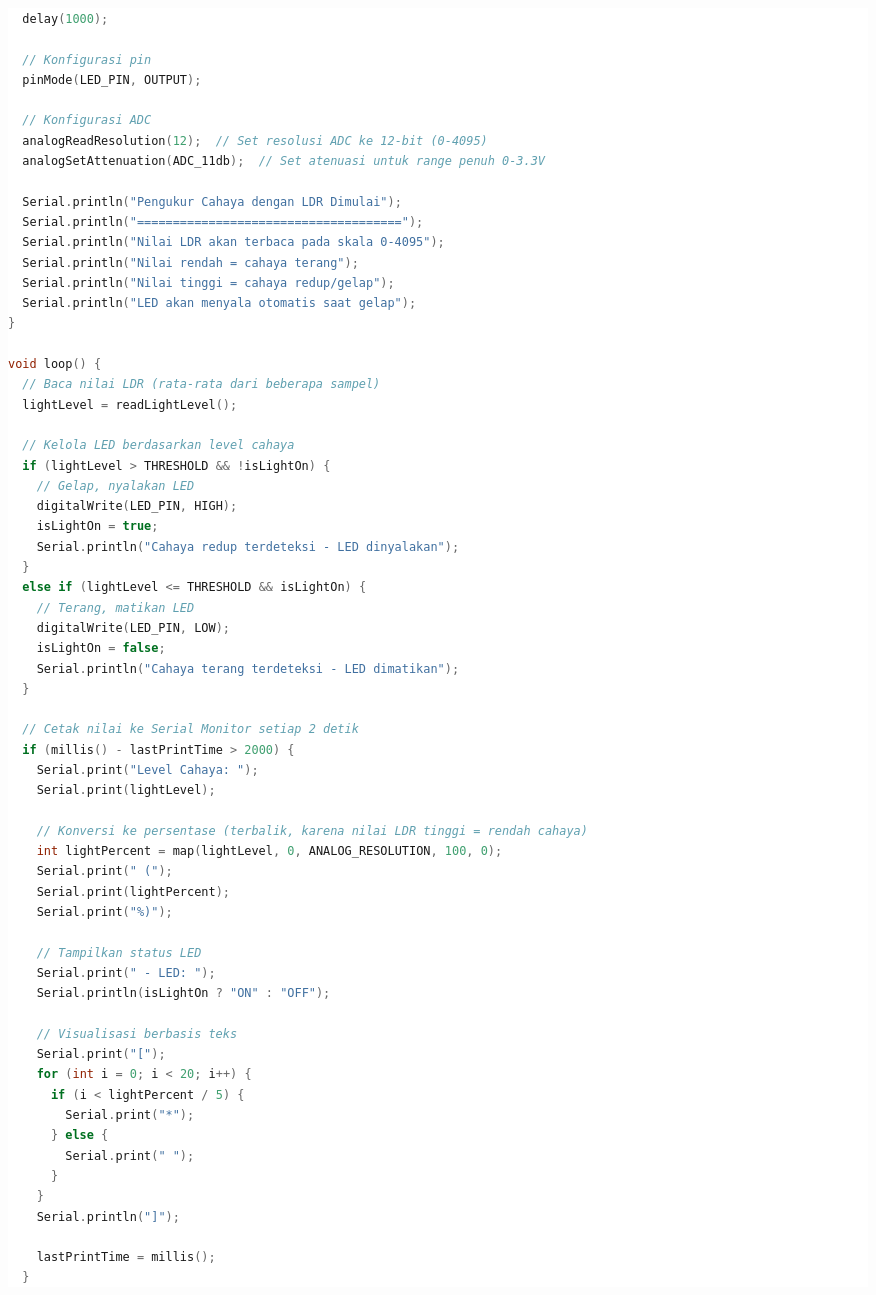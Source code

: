 ```cpp
  delay(1000);
  
  // Konfigurasi pin
  pinMode(LED_PIN, OUTPUT);
  
  // Konfigurasi ADC
  analogReadResolution(12);  // Set resolusi ADC ke 12-bit (0-4095)
  analogSetAttenuation(ADC_11db);  // Set atenuasi untuk range penuh 0-3.3V
  
  Serial.println("Pengukur Cahaya dengan LDR Dimulai");
  Serial.println("=====================================");
  Serial.println("Nilai LDR akan terbaca pada skala 0-4095");
  Serial.println("Nilai rendah = cahaya terang");
  Serial.println("Nilai tinggi = cahaya redup/gelap");
  Serial.println("LED akan menyala otomatis saat gelap");
}

void loop() {
  // Baca nilai LDR (rata-rata dari beberapa sampel)
  lightLevel = readLightLevel();
  
  // Kelola LED berdasarkan level cahaya
  if (lightLevel > THRESHOLD && !isLightOn) {
    // Gelap, nyalakan LED
    digitalWrite(LED_PIN, HIGH);
    isLightOn = true;
    Serial.println("Cahaya redup terdeteksi - LED dinyalakan");
  } 
  else if (lightLevel <= THRESHOLD && isLightOn) {
    // Terang, matikan LED
    digitalWrite(LED_PIN, LOW);
    isLightOn = false;
    Serial.println("Cahaya terang terdeteksi - LED dimatikan");
  }
  
  // Cetak nilai ke Serial Monitor setiap 2 detik
  if (millis() - lastPrintTime > 2000) {
    Serial.print("Level Cahaya: ");
    Serial.print(lightLevel);
    
    // Konversi ke persentase (terbalik, karena nilai LDR tinggi = rendah cahaya)
    int lightPercent = map(lightLevel, 0, ANALOG_RESOLUTION, 100, 0);
    Serial.print(" (");
    Serial.print(lightPercent);
    Serial.print("%)");
    
    // Tampilkan status LED
    Serial.print(" - LED: ");
    Serial.println(isLightOn ? "ON" : "OFF");
    
    // Visualisasi berbasis teks
    Serial.print("[");
    for (int i = 0; i < 20; i++) {
      if (i < lightPercent / 5) {
        Serial.print("*");
      } else {
        Serial.print(" ");
      }
    }
    Serial.println("]");
    
    lastPrintTime = millis();
  }
```